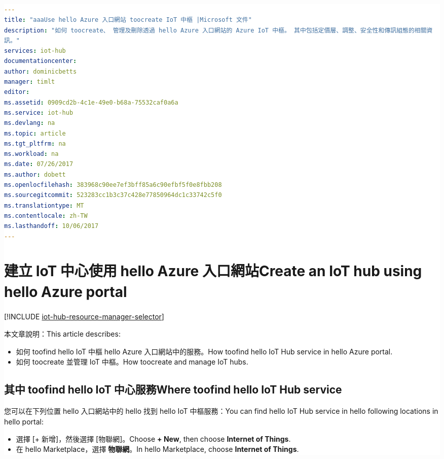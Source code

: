 ```yaml
---
title: "aaaUse hello Azure 入口網站 toocreate IoT 中樞 |Microsoft 文件"
description: "如何 toocreate、 管理及刪除透過 hello Azure 入口網站的 Azure IoT 中樞。 其中包括定價層、調整、安全性和傳訊組態的相關資訊。"
services: iot-hub
documentationcenter: 
author: dominicbetts
manager: timlt
editor: 
ms.assetid: 0909cd2b-4c1e-49e0-b68a-75532caf0a6a
ms.service: iot-hub
ms.devlang: na
ms.topic: article
ms.tgt_pltfrm: na
ms.workload: na
ms.date: 07/26/2017
ms.author: dobett
ms.openlocfilehash: 383968c90ee7ef3bff85a6c90efbf5f0e8fbb208
ms.sourcegitcommit: 523283cc1b3c37c428e77850964dc1c33742c5f0
ms.translationtype: MT
ms.contentlocale: zh-TW
ms.lasthandoff: 10/06/2017
---
```

# <a name="create-an-iot-hub-using-hello-azure-portal"></a><span data-ttu-id="8c6a5-104">建立 IoT 中心使用 hello Azure 入口網站</span><span class="sxs-lookup"><span data-stu-id="8c6a5-104">Create an IoT hub using hello Azure portal</span></span>

[!INCLUDE [iot-hub-resource-manager-selector](../../includes/iot-hub-resource-manager-selector.md)]

<span data-ttu-id="8c6a5-105">本文章說明：</span><span class="sxs-lookup"><span data-stu-id="8c6a5-105">This article describes:</span></span>

* <span data-ttu-id="8c6a5-106">如何 toofind hello IoT 中樞 hello Azure 入口網站中的服務。</span><span class="sxs-lookup"><span data-stu-id="8c6a5-106">How toofind hello IoT Hub service in hello Azure portal.</span></span>
* <span data-ttu-id="8c6a5-107">如何 toocreate 並管理 IoT 中樞。</span><span class="sxs-lookup"><span data-stu-id="8c6a5-107">How toocreate and manage IoT hubs.</span></span>

## <a name="where-toofind-hello-iot-hub-service"></a><span data-ttu-id="8c6a5-108">其中 toofind hello IoT 中心服務</span><span class="sxs-lookup"><span data-stu-id="8c6a5-108">Where toofind hello IoT Hub service</span></span>

<span data-ttu-id="8c6a5-109">您可以在下列位置 hello 入口網站中的 hello 找到 hello IoT 中樞服務：</span><span class="sxs-lookup"><span data-stu-id="8c6a5-109">You can find hello IoT Hub service in hello following locations in hello portal:</span></span>

* <span data-ttu-id="8c6a5-110">選擇 [+ 新增]，然後選擇 [物聯網]。</span><span class="sxs-lookup"><span data-stu-id="8c6a5-110">Choose **+ New**, then choose **Internet of Things**.</span></span>
* <span data-ttu-id="8c6a5-111">在 hello Marketplace，選擇 **物聯網**。</span><span class="sxs-lookup"><span data-stu-id="8c6a5-111">In hello Marketplace, choose **Internet of Things**.</span></span>


[4]: ./media/iot-hub-create-through-portal/create-iothub.png
[5]: ./media/iot-hub-create-through-portal/location1.png
[8]: ./media/iot-hub-create-through-portal/portal-settings.png
[10]: ./media/iot-hub-create-through-portal/shared-access-policies.png
[11]: ./media/iot-hub-create-through-portal/messaging-settings.png
[12]: ./media/iot-hub-create-through-portal/pricing-error.png
[13]: ./media/iot-hub-create-through-portal/endpoint-creation.png
[14]: ./media/iot-hub-create-through-portal/routes-list.png
[15]: ./media/iot-hub-create-through-portal/route-edit.png
[lnk-bulk]: iot-hub-bulk-identity-mgmt.md
[lnk-metrics]: iot-hub-metrics.md
[lnk-monitor]: iot-hub-operations-monitoring.md
[lnk-devguide]: iot-hub-devguide.md
[lnk-iotedge]: iot-hub-linux-iot-edge-simulated-device.md
[lnk-securing]: iot-hub-security-ground-up.md
[lnk-devguide-endpoints]: iot-hub-devguide-endpoints.md